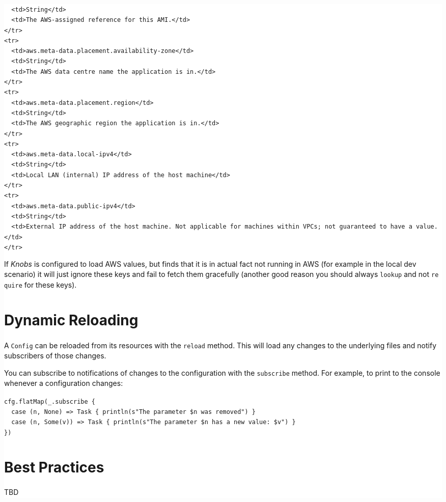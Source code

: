       <td>String</td>
      <td>The AWS-assigned reference for this AMI.</td>
    </tr>
    <tr>
      <td>aws.meta-data.placement.availability-zone</td>
      <td>String</td>
      <td>The AWS data centre name the application is in.</td>
    </tr>
    <tr>
      <td>aws.meta-data.placement.region</td>
      <td>String</td>
      <td>The AWS geographic region the application is in.</td>
    </tr>
    <tr>
      <td>aws.meta-data.local-ipv4</td>
      <td>String</td>
      <td>Local LAN (internal) IP address of the host machine</td>
    </tr>
    <tr>
      <td>aws.meta-data.public-ipv4</td>
      <td>String</td>
      <td>External IP address of the host machine. Not applicable for machines within VPCs; not guaranteed to have a value.</td>
    </tr>

  </tbody>
</table>

If *Knobs* is configured to load AWS values, but finds that it is in actual fact not running in AWS (for example in the local dev scenario) it will just ignore these keys and fail to fetch them gracefully (another good reason you should always `lookup` and not `require` for these keys).

<a name="reloading"></a>

# Dynamic Reloading

A `Config` can be reloaded from its resources with the `reload` method. This will load any changes to the underlying files and notify subscribers of those changes.

You can subscribe to notifications of changes to the configuration with the `subscribe` method. For example, to print to the console whenever a configuration changes:

```
cfg.flatMap(_.subscribe {
  case (n, None) => Task { println(s"The parameter $n was removed") }
  case (n, Some(v)) => Task { println(s"The parameter $n has a new value: $v") }
})
```

<a name="best-practice"></a>

# Best Practices

TBD


